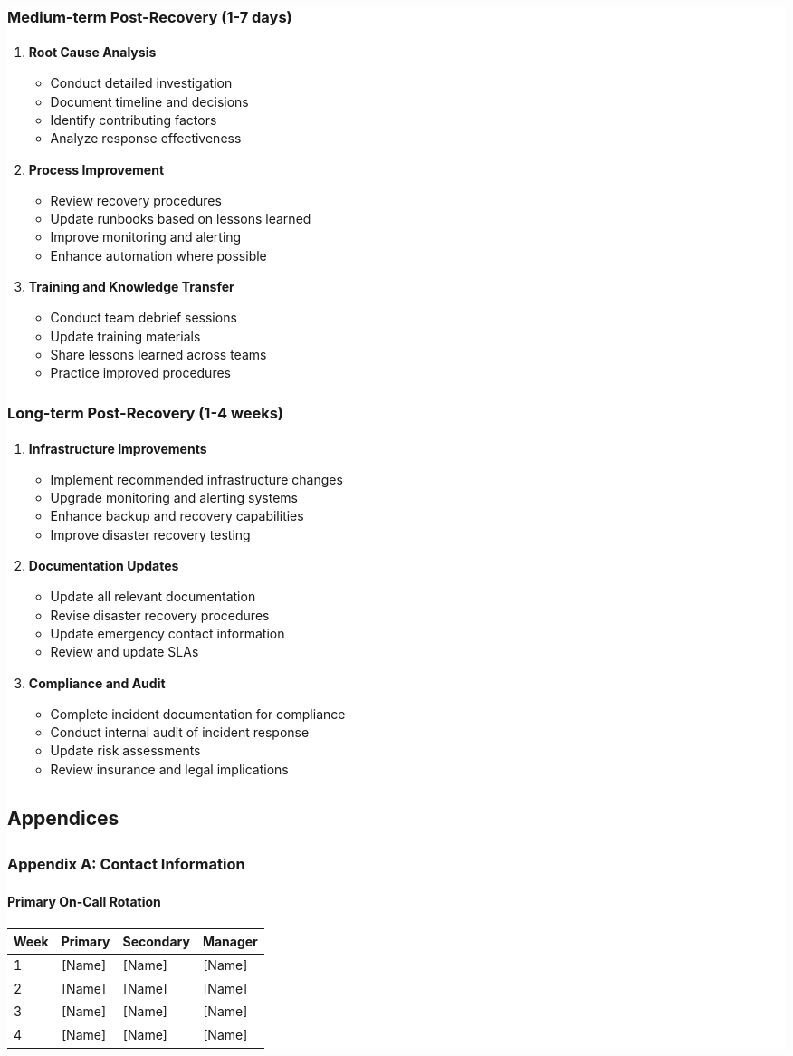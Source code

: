 ### Medium-term Post-Recovery (1-7 days)
1. **Root Cause Analysis**
   - Conduct detailed investigation
   - Document timeline and decisions
   - Identify contributing factors
   - Analyze response effectiveness

2. **Process Improvement**
   - Review recovery procedures
   - Update runbooks based on lessons learned
   - Improve monitoring and alerting
   - Enhance automation where possible

3. **Training and Knowledge Transfer**
   - Conduct team debrief sessions
   - Update training materials
   - Share lessons learned across teams
   - Practice improved procedures

### Long-term Post-Recovery (1-4 weeks)
1. **Infrastructure Improvements**
   - Implement recommended infrastructure changes
   - Upgrade monitoring and alerting systems
   - Enhance backup and recovery capabilities
   - Improve disaster recovery testing

2. **Documentation Updates**
   - Update all relevant documentation
   - Revise disaster recovery procedures
   - Update emergency contact information
   - Review and update SLAs

3. **Compliance and Audit**
   - Complete incident documentation for compliance
   - Conduct internal audit of incident response
   - Update risk assessments
   - Review insurance and legal implications

## Appendices

### Appendix A: Contact Information

#### Primary On-Call Rotation
| Week | Primary | Secondary | Manager |
|------|---------|-----------|---------|
| 1    | [Name]  | [Name]    | [Name]  |
| 2    | [Name]  | [Name]    | [Name]  |
| 3    | [Name]  | [Name]    | [Name]  |
| 4    | [Name]  | [Name]    | [Name]  |

